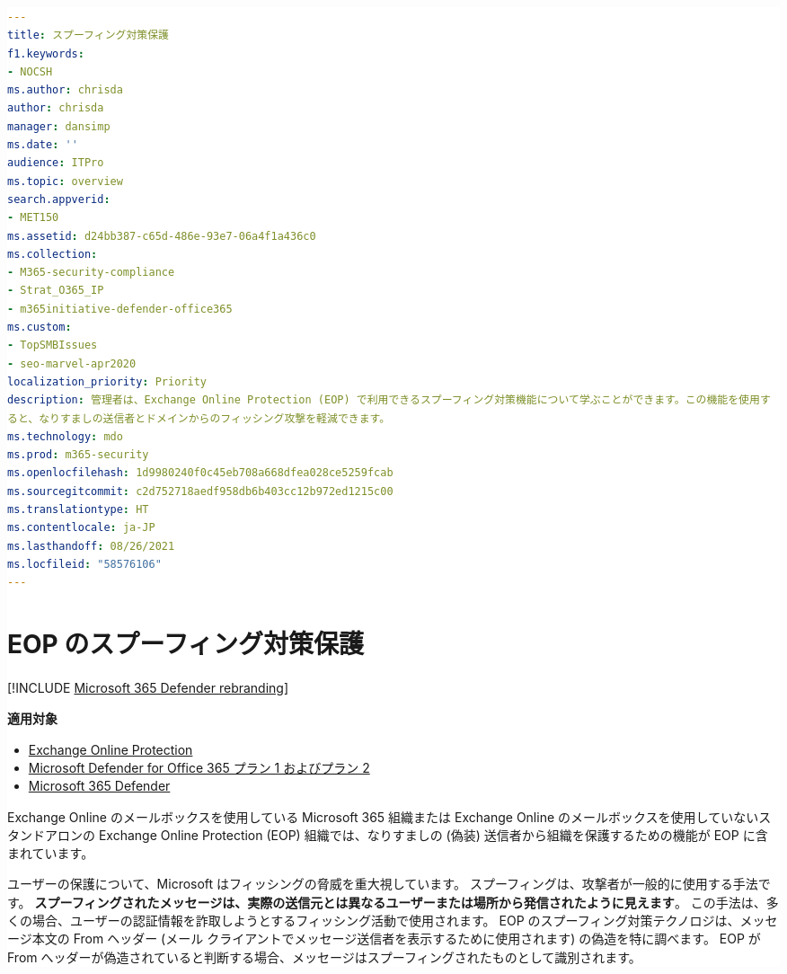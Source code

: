 ```yaml
---
title: スプーフィング対策保護
f1.keywords:
- NOCSH
ms.author: chrisda
author: chrisda
manager: dansimp
ms.date: ''
audience: ITPro
ms.topic: overview
search.appverid:
- MET150
ms.assetid: d24bb387-c65d-486e-93e7-06a4f1a436c0
ms.collection:
- M365-security-compliance
- Strat_O365_IP
- m365initiative-defender-office365
ms.custom:
- TopSMBIssues
- seo-marvel-apr2020
localization_priority: Priority
description: 管理者は、Exchange Online Protection (EOP) で利用できるスプーフィング対策機能について学ぶことができます。この機能を使用すると、なりすましの送信者とドメインからのフィッシング攻撃を軽減できます。
ms.technology: mdo
ms.prod: m365-security
ms.openlocfilehash: 1d9980240f0c45eb708a668dfea028ce5259fcab
ms.sourcegitcommit: c2d752718aedf958db6b403cc12b972ed1215c00
ms.translationtype: HT
ms.contentlocale: ja-JP
ms.lasthandoff: 08/26/2021
ms.locfileid: "58576106"
---
```

# <a name="anti-spoofing-protection-in-eop"></a>EOP のスプーフィング対策保護

[!INCLUDE [Microsoft 365 Defender rebranding](../includes/microsoft-defender-for-office.md)]

**適用対象**
- [Exchange Online Protection](exchange-online-protection-overview.md)
- [Microsoft Defender for Office 365 プラン 1 およびプラン 2](defender-for-office-365.md)
- [Microsoft 365 Defender](../defender/microsoft-365-defender.md)

Exchange Online のメールボックスを使用している Microsoft 365 組織または Exchange Online のメールボックスを使用していないスタンドアロンの Exchange Online Protection (EOP) 組織では、なりすましの (偽装) 送信者から組織を保護するための機能が EOP に含まれています。

ユーザーの保護について、Microsoft はフィッシングの脅威を重大視しています。 スプーフィングは、攻撃者が一般的に使用する手法です。 **スプーフィングされたメッセージは、実際の送信元とは異なるユーザーまたは場所から発信されたように見えます**。 この手法は、多くの場合、ユーザーの認証情報を詐取しようとするフィッシング活動で使用されます。 EOP のスプーフィング対策テクノロジは、メッセージ本文の From ヘッダー (メール クライアントでメッセージ送信者を表示するために使用されます) の偽造を特に調べます。 EOP が From へッダーが偽造されていると判断する場合、メッセージはスプーフィングされたものとして識別されます。
